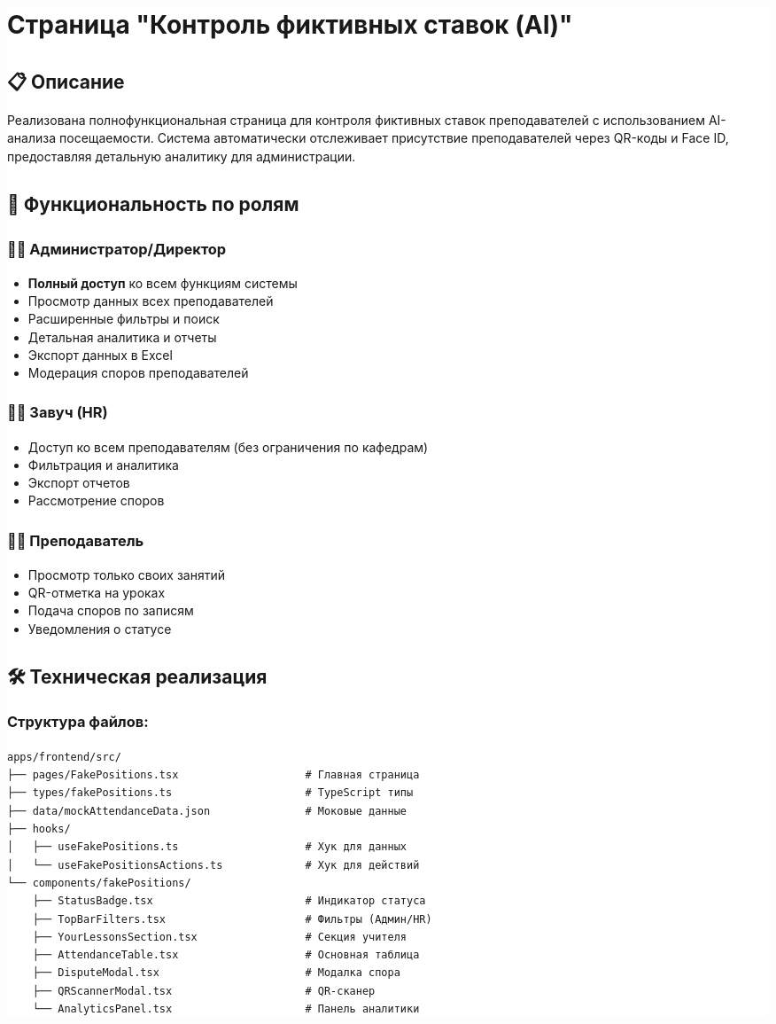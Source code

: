 # Страница "Контроль фиктивных ставок (AI)"

## 📋 Описание

Реализована полнофункциональная страница для контроля фиктивных ставок преподавателей с использованием AI-анализа посещаемости. Система автоматически отслеживает присутствие преподавателей через QR-коды и Face ID, предоставляя детальную аналитику для администрации.

## 🎯 Функциональность по ролям

### 👨‍💼 **Администратор/Директор**
- **Полный доступ** ко всем функциям системы
- Просмотр данных всех преподавателей
- Расширенные фильтры и поиск
- Детальная аналитика и отчеты
- Экспорт данных в Excel
- Модерация споров преподавателей

### 👩‍🏫 **Завуч (HR)**
- Доступ ко всем преподавателям (без ограничения по кафедрам)
- Фильтрация и аналитика
- Экспорт отчетов
- Рассмотрение споров

### 👨‍🎓 **Преподаватель**
- Просмотр только своих занятий
- QR-отметка на уроках
- Подача споров по записям
- Уведомления о статусе

## 🛠 Техническая реализация

### **Структура файлов:**
```
apps/frontend/src/
├── pages/FakePositions.tsx                    # Главная страница
├── types/fakePositions.ts                     # TypeScript типы
├── data/mockAttendanceData.json               # Моковые данные
├── hooks/
│   ├── useFakePositions.ts                    # Хук для данных
│   └── useFakePositionsActions.ts             # Хук для действий
└── components/fakePositions/
    ├── StatusBadge.tsx                        # Индикатор статуса
    ├── TopBarFilters.tsx                      # Фильтры (Админ/HR)
    ├── YourLessonsSection.tsx                 # Секция учителя
    ├── AttendanceTable.tsx                    # Основная таблица
    ├── DisputeModal.tsx                       # Модалка спора
    ├── QRScannerModal.tsx                     # QR-сканер
    └── AnalyticsPanel.tsx                     # Панель аналитики
```
